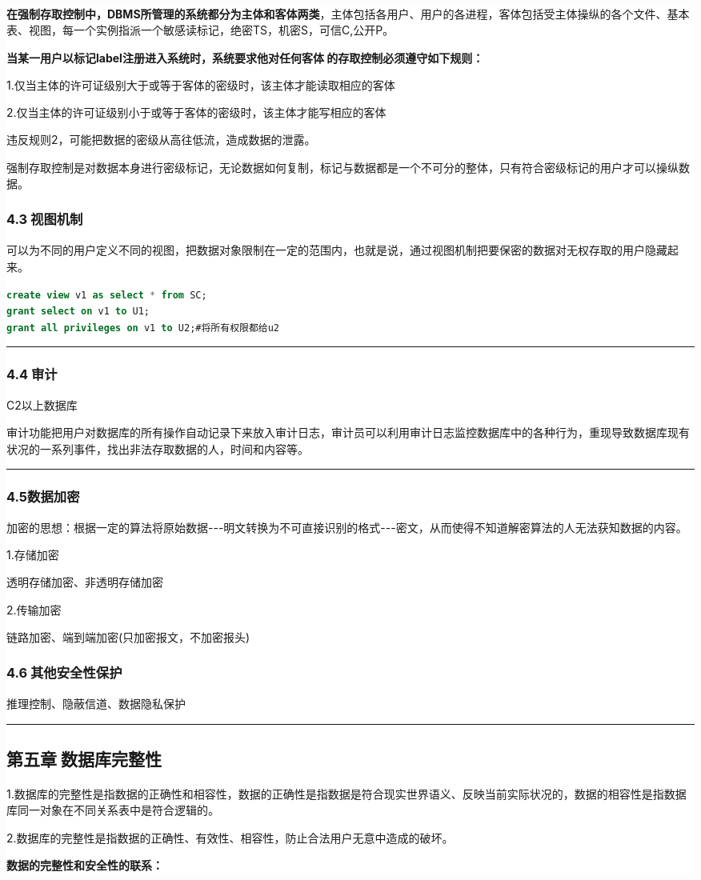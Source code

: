 **在强制存取控制中，DBMS所管理的系统都分为主体和客体两类**，主体包括各用户、用户的各进程，客体包括受主体操纵的各个文件、基本表、视图，每一个实例指派一个敏感读标记，绝密TS，机密S，可信C,公开P。

**当某一用户以标记label注册进入系统时，系统要求他对任何客体 的存取控制必须遵守如下规则：**

1.仅当主体的许可证级别大于或等于客体的密级时，该主体才能读取相应的客体

2.仅当主体的许可证级别小于或等于客体的密级时，该主体才能写相应的客体

违反规则2，可能把数据的密级从高往低流，造成数据的泄露。

强制存取控制是对数据本身进行密级标记，无论数据如何复制，标记与数据都是一个不可分的整体，只有符合密级标记的用户才可以操纵数据。

### 4.3 视图机制

可以为不同的用户定义不同的视图，把数据对象限制在一定的范围内，也就是说，通过视图机制把要保密的数据对无权存取的用户隐藏起来。

```sql
create view v1 as select * from SC;
grant select on v1 to U1;
grant all privileges on v1 to U2;#将所有权限都给u2
```

****

### 4.4 审计

C2以上数据库

审计功能把用户对数据库的所有操作自动记录下来放入审计日志，审计员可以利用审计日志监控数据库中的各种行为，重现导致数据库现有状况的一系列事件，找出非法存取数据的人，时间和内容等。

****

### 4.5数据加密

加密的思想：根据一定的算法将原始数据---明文转换为不可直接识别的格式---密文，从而使得不知道解密算法的人无法获知数据的内容。

1.存储加密

透明存储加密、非透明存储加密

2.传输加密

链路加密、端到端加密(只加密报文，不加密报头)

### 4.6 其他安全性保护

推理控制、隐蔽信道、数据隐私保护

****

## 第五章 数据库完整性

1.数据库的完整性是指数据的正确性和相容性，数据的正确性是指数据是符合现实世界语义、反映当前实际状况的，数据的相容性是指数据库同一对象在不同关系表中是符合逻辑的。

2.数据库的完整性是指数据的正确性、有效性、相容性，防止合法用户无意中造成的破坏。

**数据的完整性和安全性的联系：**
